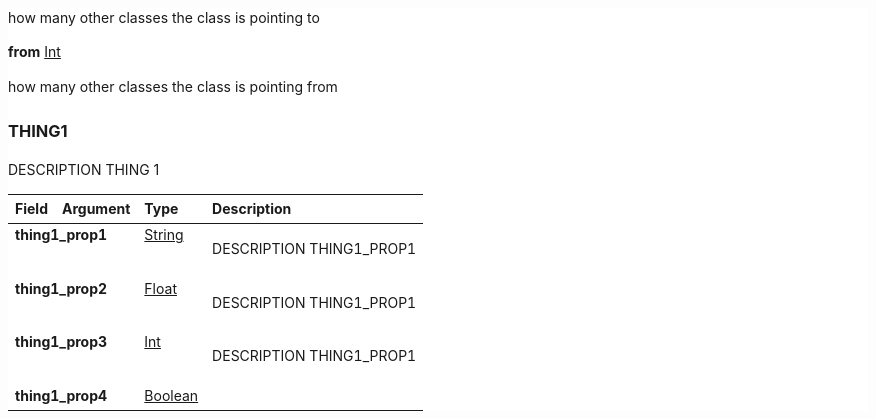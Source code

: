 how many other classes the class is pointing to

</td>
</tr>
<tr>
<td colspan="2" valign="top"><strong>from</strong></td>
<td valign="top"><a href="#int">Int</a></td>
<td>

how many other classes the class is pointing from

</td>
</tr>
</tbody>
</table>

### THING1

DESCRIPTION THING 1

<table>
<thead>
<tr>
<th align="left">Field</th>
<th align="right">Argument</th>
<th align="left">Type</th>
<th align="left">Description</th>
</tr>
</thead>
<tbody>
<tr>
<td colspan="2" valign="top"><strong>thing1_prop1</strong></td>
<td valign="top"><a href="#string">String</a></td>
<td>

DESCRIPTION THING1_PROP1

</td>
</tr>
<tr>
<td colspan="2" valign="top"><strong>thing1_prop2</strong></td>
<td valign="top"><a href="#float">Float</a></td>
<td>

DESCRIPTION THING1_PROP1

</td>
</tr>
<tr>
<td colspan="2" valign="top"><strong>thing1_prop3</strong></td>
<td valign="top"><a href="#int">Int</a></td>
<td>

DESCRIPTION THING1_PROP1

</td>
</tr>
<tr>
<td colspan="2" valign="top"><strong>thing1_prop4</strong></td>
<td valign="top"><a href="#boolean">Boolean</a></td>
<td>
